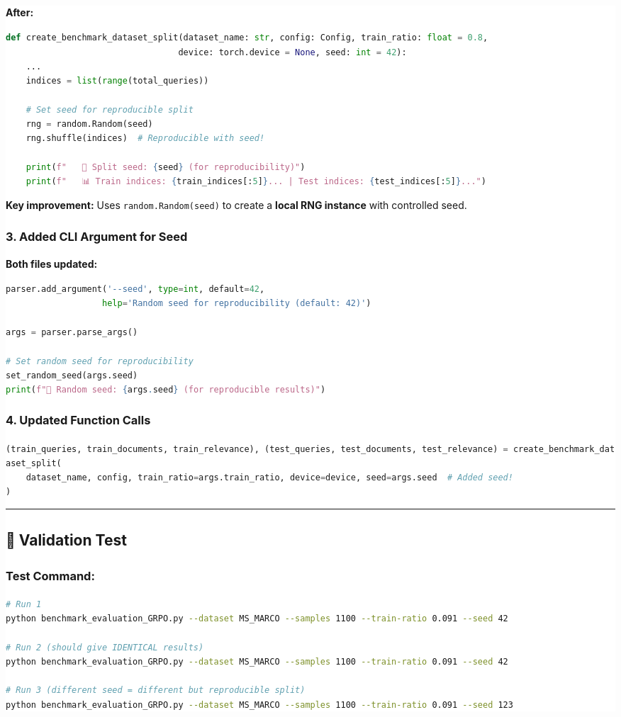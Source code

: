 **After:**
```python
def create_benchmark_dataset_split(dataset_name: str, config: Config, train_ratio: float = 0.8, 
                                  device: torch.device = None, seed: int = 42):
    ...
    indices = list(range(total_queries))
    
    # Set seed for reproducible split
    rng = random.Random(seed)
    rng.shuffle(indices)  # Reproducible with seed!
    
    print(f"   🎲 Split seed: {seed} (for reproducibility)")
    print(f"   📊 Train indices: {train_indices[:5]}... | Test indices: {test_indices[:5]}...")
```

**Key improvement:** Uses `random.Random(seed)` to create a **local RNG instance** with controlled seed.

### 3. Added CLI Argument for Seed

**Both files updated:**
```python
parser.add_argument('--seed', type=int, default=42,
                   help='Random seed for reproducibility (default: 42)')

args = parser.parse_args()

# Set random seed for reproducibility
set_random_seed(args.seed)
print(f"🎲 Random seed: {args.seed} (for reproducible results)")
```

### 4. Updated Function Calls

```python
(train_queries, train_documents, train_relevance), (test_queries, test_documents, test_relevance) = create_benchmark_dataset_split(
    dataset_name, config, train_ratio=args.train_ratio, device=device, seed=args.seed  # Added seed!
)
```

---

## 🧪 Validation Test

### Test Command:
```bash
# Run 1
python benchmark_evaluation_GRPO.py --dataset MS_MARCO --samples 1100 --train-ratio 0.091 --seed 42

# Run 2 (should give IDENTICAL results)
python benchmark_evaluation_GRPO.py --dataset MS_MARCO --samples 1100 --train-ratio 0.091 --seed 42

# Run 3 (different seed = different but reproducible split)
python benchmark_evaluation_GRPO.py --dataset MS_MARCO --samples 1100 --train-ratio 0.091 --seed 123
```

